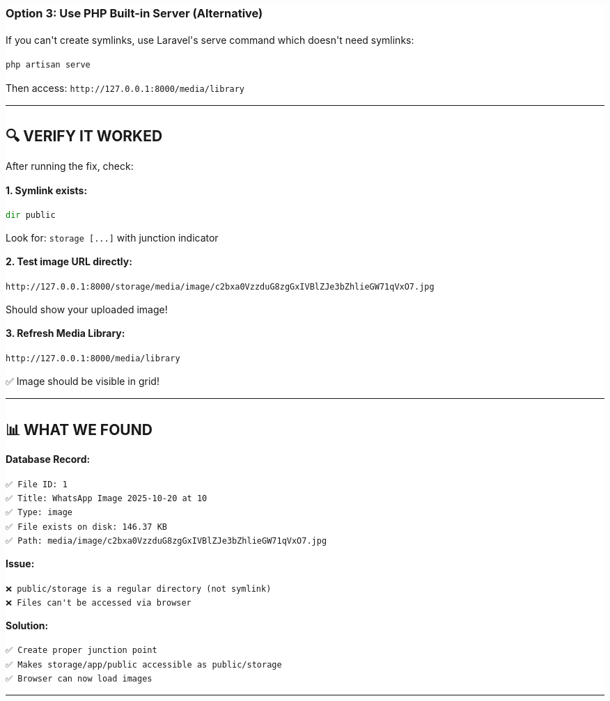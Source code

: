 
### **Option 3: Use PHP Built-in Server** (Alternative)

If you can't create symlinks, use Laravel's serve command which doesn't need symlinks:

```bash
php artisan serve
```

Then access: `http://127.0.0.1:8000/media/library`

---

## 🔍 VERIFY IT WORKED

After running the fix, check:

**1. Symlink exists:**
```cmd
dir public
```
Look for: `storage [...]` with junction indicator

**2. Test image URL directly:**
```
http://127.0.0.1:8000/storage/media/image/c2bxa0VzzduG8zgGxIVBlZJe3bZhlieGW71qVxO7.jpg
```
Should show your uploaded image!

**3. Refresh Media Library:**
```
http://127.0.0.1:8000/media/library
```
✅ Image should be visible in grid!

---

## 📊 WHAT WE FOUND

**Database Record:**
```
✅ File ID: 1
✅ Title: WhatsApp Image 2025-10-20 at 10
✅ Type: image
✅ File exists on disk: 146.37 KB
✅ Path: media/image/c2bxa0VzzduG8zgGxIVBlZJe3bZhlieGW71qVxO7.jpg
```

**Issue:**
```
❌ public/storage is a regular directory (not symlink)
❌ Files can't be accessed via browser
```

**Solution:**
```
✅ Create proper junction point
✅ Makes storage/app/public accessible as public/storage
✅ Browser can now load images
```

---